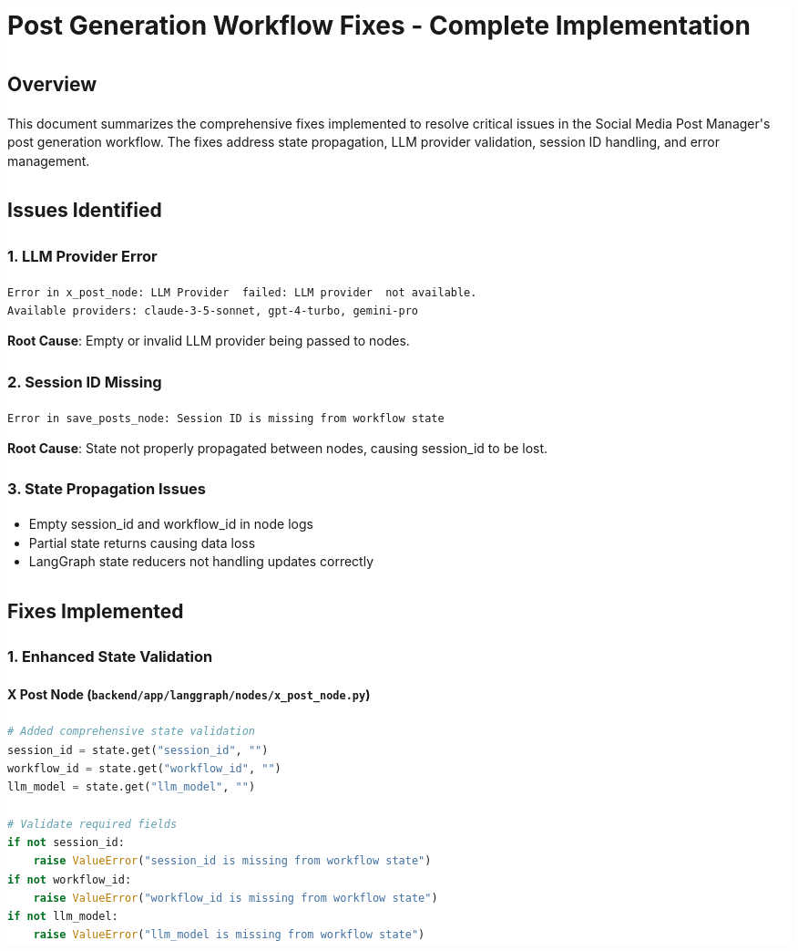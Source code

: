 # Post Generation Workflow Fixes - Complete Implementation

## Overview

This document summarizes the comprehensive fixes implemented to resolve critical issues in the Social Media Post Manager's post generation workflow. The fixes address state propagation, LLM provider validation, session ID handling, and error management.

## Issues Identified

### 1. LLM Provider Error
```
Error in x_post_node: LLM Provider  failed: LLM provider  not available. 
Available providers: claude-3-5-sonnet, gpt-4-turbo, gemini-pro
```
**Root Cause**: Empty or invalid LLM provider being passed to nodes.

### 2. Session ID Missing
```
Error in save_posts_node: Session ID is missing from workflow state
```
**Root Cause**: State not properly propagated between nodes, causing session_id to be lost.

### 3. State Propagation Issues
- Empty session_id and workflow_id in node logs
- Partial state returns causing data loss
- LangGraph state reducers not handling updates correctly

## Fixes Implemented

### 1. Enhanced State Validation

#### X Post Node (`backend/app/langgraph/nodes/x_post_node.py`)
```python
# Added comprehensive state validation
session_id = state.get("session_id", "")
workflow_id = state.get("workflow_id", "")
llm_model = state.get("llm_model", "")

# Validate required fields
if not session_id:
    raise ValueError("session_id is missing from workflow state")
if not workflow_id:
    raise ValueError("workflow_id is missing from workflow state")
if not llm_model:
    raise ValueError("llm_model is missing from workflow state")
```
